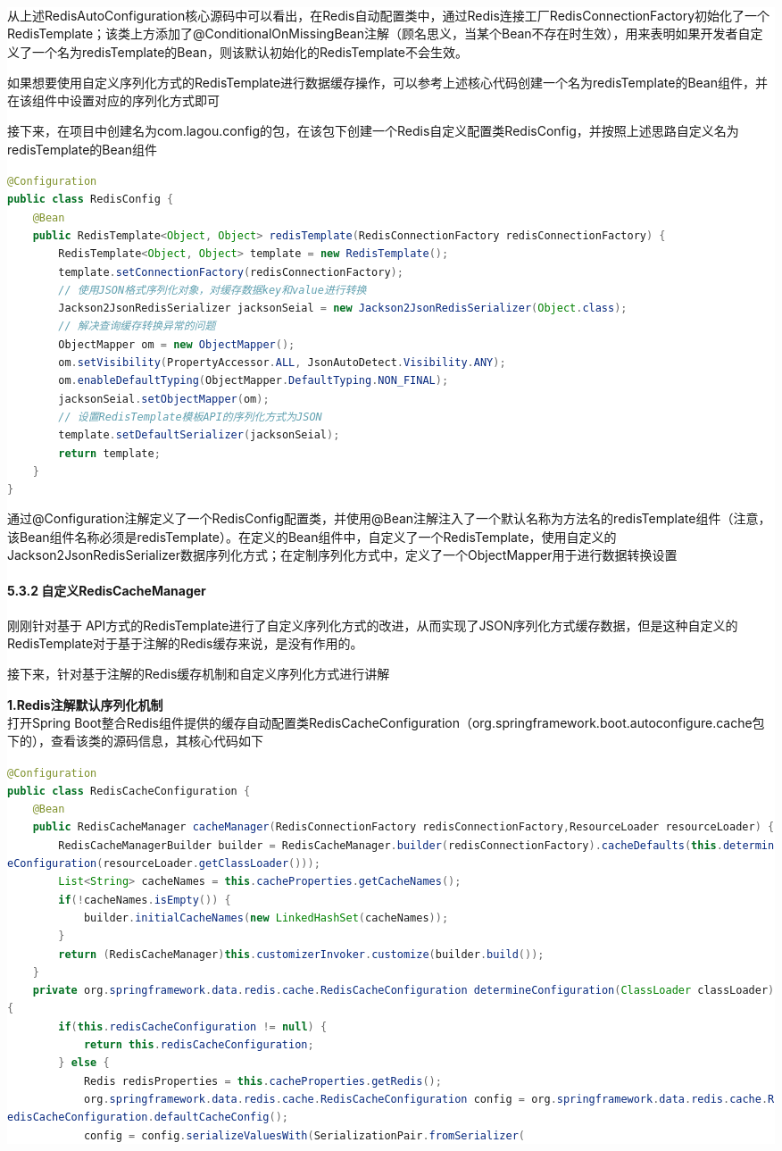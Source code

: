 从上述RedisAutoConfiguration核心源码中可以看出，在Redis自动配置类中，通过Redis连接工厂RedisConnectionFactory初始化了一个RedisTemplate；该类上方添加了@ConditionalOnMissingBean注解（顾名思义，当某个Bean不存在时生效），用来表明如果开发者自定义了一个名为redisTemplate的Bean，则该默认初始化的RedisTemplate不会生效。

如果想要使用自定义序列化方式的RedisTemplate进行数据缓存操作，可以参考上述核心代码创建一个名为redisTemplate的Bean组件，并在该组件中设置对应的序列化方式即可

接下来，在项目中创建名为com.lagou.config的包，在该包下创建一个Redis自定义配置类RedisConfig，并按照上述思路自定义名为redisTemplate的Bean组件

```java
@Configuration
public class RedisConfig {
    @Bean
    public RedisTemplate<Object, Object> redisTemplate(RedisConnectionFactory redisConnectionFactory) {
        RedisTemplate<Object, Object> template = new RedisTemplate();
        template.setConnectionFactory(redisConnectionFactory);
        // 使用JSON格式序列化对象，对缓存数据key和value进行转换
        Jackson2JsonRedisSerializer jacksonSeial = new Jackson2JsonRedisSerializer(Object.class);
        // 解决查询缓存转换异常的问题
        ObjectMapper om = new ObjectMapper();
        om.setVisibility(PropertyAccessor.ALL, JsonAutoDetect.Visibility.ANY);
        om.enableDefaultTyping(ObjectMapper.DefaultTyping.NON_FINAL);
        jacksonSeial.setObjectMapper(om);
        // 设置RedisTemplate模板API的序列化方式为JSON
        template.setDefaultSerializer(jacksonSeial);
        return template;
    }
}
```

通过@Configuration注解定义了一个RedisConfig配置类，并使用@Bean注解注入了一个默认名称为方法名的redisTemplate组件（注意，该Bean组件名称必须是redisTemplate）。在定义的Bean组件中，自定义了一个RedisTemplate，使用自定义的Jackson2JsonRedisSerializer数据序列化方式；在定制序列化方式中，定义了一个ObjectMapper用于进行数据转换设置

#### 5.3.2 自定义RedisCacheManager  
刚刚针对基于 API方式的RedisTemplate进行了自定义序列化方式的改进，从而实现了JSON序列化方式缓存数据，但是这种自定义的RedisTemplate对于基于注解的Redis缓存来说，是没有作用的。

接下来，针对基于注解的Redis缓存机制和自定义序列化方式进行讲解

**1.Redis注解默认序列化机制**  
打开Spring Boot整合Redis组件提供的缓存自动配置类RedisCacheConfiguration（org.springframework.boot.autoconfigure.cache包下的），查看该类的源码信息，其核心代码如下

```java
@Configuration
public class RedisCacheConfiguration {
    @Bean
    public RedisCacheManager cacheManager(RedisConnectionFactory redisConnectionFactory,ResourceLoader resourceLoader) {
        RedisCacheManagerBuilder builder = RedisCacheManager.builder(redisConnectionFactory).cacheDefaults(this.determineConfiguration(resourceLoader.getClassLoader()));
        List<String> cacheNames = this.cacheProperties.getCacheNames();
        if(!cacheNames.isEmpty()) {
            builder.initialCacheNames(new LinkedHashSet(cacheNames));
        }
        return (RedisCacheManager)this.customizerInvoker.customize(builder.build());
    } 
    private org.springframework.data.redis.cache.RedisCacheConfiguration determineConfiguration(ClassLoader classLoader){
        if(this.redisCacheConfiguration != null) {
            return this.redisCacheConfiguration;
        } else {
            Redis redisProperties = this.cacheProperties.getRedis();
            org.springframework.data.redis.cache.RedisCacheConfiguration config = org.springframework.data.redis.cache.RedisCacheConfiguration.defaultCacheConfig();
            config = config.serializeValuesWith(SerializationPair.fromSerializer(
```